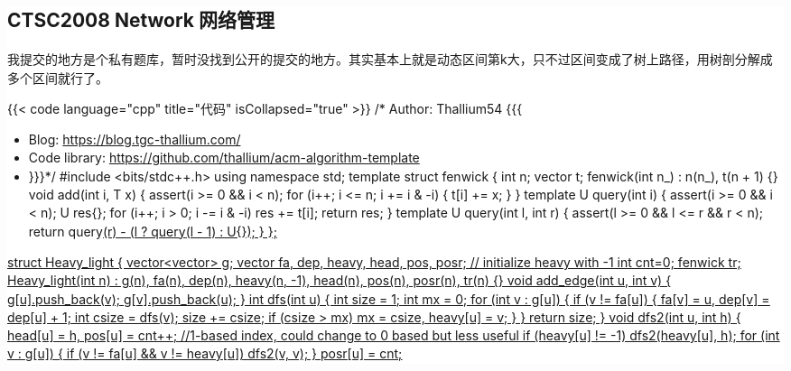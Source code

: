 ## CTSC2008 Network 网络管理

我提交的地方是个私有题库，暂时没找到公开的提交的地方。其实基本上就是动态区间第k大，只不过区间变成了树上路径，用树剖分解成多个区间就行了。

{{< code language="cpp" title="代码" isCollapsed="true" >}}
/* Author: Thallium54 {{{
 * Blog: https://blog.tgc-thallium.com/
 * Code library: https://github.com/thallium/acm-algorithm-template
 * }}}*/
#include <bits/stdc++.h>
using namespace std;
template <typename T> struct fenwick {
    int n; vector<T> t;
    fenwick(int n_) : n(n_), t(n + 1) {}
    void add(int i, T x) {
        assert(i >= 0 && i < n);
        for (i++; i <= n; i += i & -i) {
            t[i] += x;
        }
    }
    template <typename U = T> U query(int i) {
        assert(i >= 0 && i < n);
        U res{};
        for (i++; i > 0; i -= i & -i)
            res += t[i];
        return res;
    }
    template <typename U = T> U query(int l, int r) {
        assert(l >= 0 && l <= r && r < n);
        return query<U>(r) - (l ? query<U>(l - 1) : U{});
    }
};

struct Heavy_light {
    vector<vector<int>> g;
    vector<int> fa, dep, heavy, head, pos, posr; // initialize heavy with -1
    int cnt=0;
    fenwick<int> tr;
    Heavy_light(int n) : g(n), fa(n), dep(n), heavy(n, -1), head(n), pos(n), posr(n), tr(n) {}
    void add_edge(int u, int v) {
        g[u].push_back(v);
        g[v].push_back(u);
    }
    int dfs(int u) {
        int size = 1;
        int mx = 0;
        for (int v : g[u]) {
            if (v != fa[u]) {
                fa[v] = u, dep[v] = dep[u] + 1;
                int csize = dfs(v);
                size += csize;
                if (csize > mx) mx = csize, heavy[u] = v;
            }
        }
        return size;
    }
    void dfs2(int u, int h) {
        head[u] = h, pos[u] = cnt++; //1-based index, could change to 0 based but less useful
        if (heavy[u] != -1) dfs2(heavy[u], h);
        for (int v : g[u]) {
            if (v != fa[u] && v != heavy[u])
                dfs2(v, v);
        }
        posr[u] = cnt;